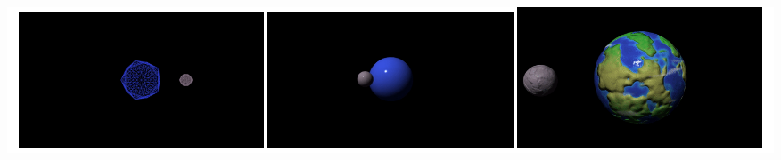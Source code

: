 <p align="middle">
  <img src="computer-graphics-shader-pipeline/images/test-03-wireframe.gif" width="32%" />
  <img src="/computer-graphics-shader-pipeline/images/test-05.gif" width="32%" /> 
  <img src="/computer-graphics-shader-pipeline/images/test-08.gif" width="32%" /> 
</p>
